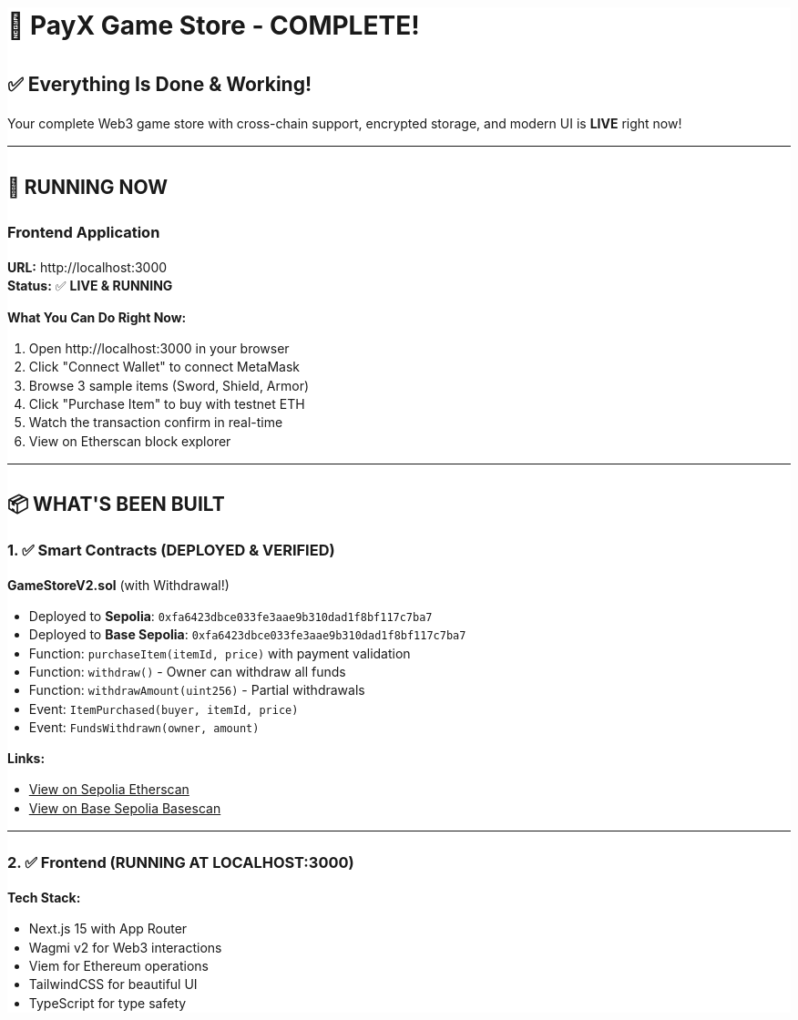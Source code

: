 # 🎉 PayX Game Store - COMPLETE!

## ✅ Everything Is Done & Working!

Your complete Web3 game store with cross-chain support, encrypted storage, and modern UI is **LIVE** right now!

---

## 🚀 **RUNNING NOW**

### Frontend Application
**URL:** http://localhost:3000  
**Status:** ✅ **LIVE & RUNNING**

**What You Can Do Right Now:**
1. Open http://localhost:3000 in your browser
2. Click "Connect Wallet" to connect MetaMask
3. Browse 3 sample items (Sword, Shield, Armor)
4. Click "Purchase Item" to buy with testnet ETH
5. Watch the transaction confirm in real-time
6. View on Etherscan block explorer

---

## 📦 **WHAT'S BEEN BUILT**

### 1. ✅ Smart Contracts (DEPLOYED & VERIFIED)

**GameStoreV2.sol** (with Withdrawal!)
- Deployed to **Sepolia**: `0xfa6423dbce033fe3aae9b310dad1f8bf117c7ba7`
- Deployed to **Base Sepolia**: `0xfa6423dbce033fe3aae9b310dad1f8bf117c7ba7`
- Function: `purchaseItem(itemId, price)` with payment validation
- Function: `withdraw()` - Owner can withdraw all funds
- Function: `withdrawAmount(uint256)` - Partial withdrawals
- Event: `ItemPurchased(buyer, itemId, price)`
- Event: `FundsWithdrawn(owner, amount)`

**Links:**
- [View on Sepolia Etherscan](https://sepolia.etherscan.io/address/0xfa6423dbce033fe3aae9b310dad1f8bf117c7ba7)
- [View on Base Sepolia Basescan](https://sepolia.basescan.org/address/0xfa6423dbce033fe3aae9b310dad1f8bf117c7ba7)

---

### 2. ✅ Frontend (RUNNING AT LOCALHOST:3000)

**Tech Stack:**
- Next.js 15 with App Router
- Wagmi v2 for Web3 interactions
- Viem for Ethereum operations
- TailwindCSS for beautiful UI
- TypeScript for type safety
